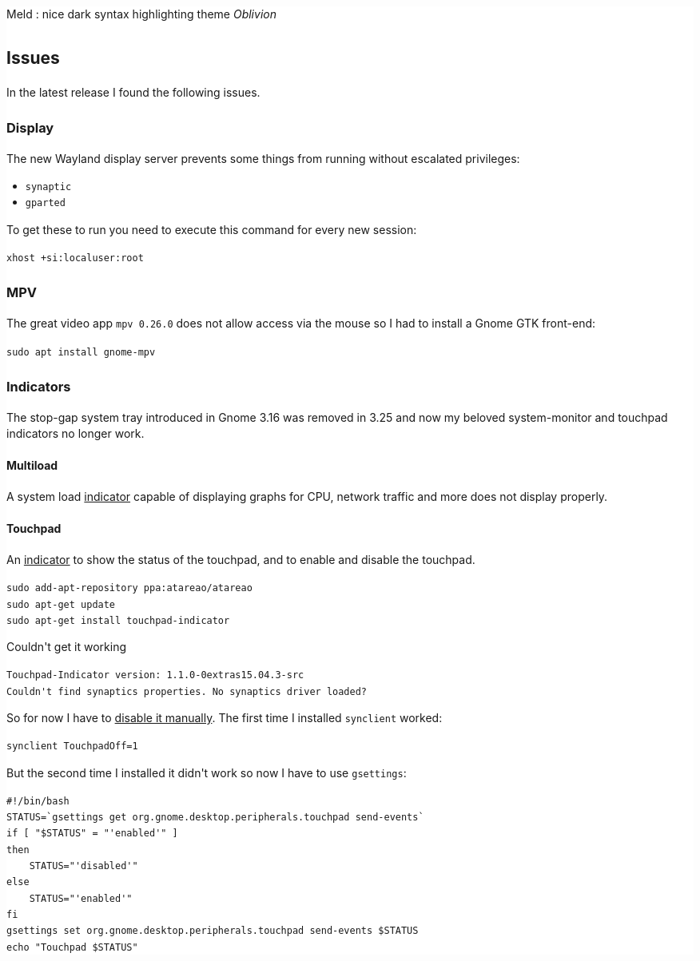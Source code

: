 Meld
: nice dark syntax highlighting theme *Oblivion*

## Issues

In the latest release I found the following issues.

### Display

The new Wayland display server prevents some things from running without escalated privileges:

* `synaptic`
* `gparted`

To get these to run you need to execute this command for every new session:

    xhost +si:localuser:root

### MPV

The great video app `mpv 0.26.0` does not allow access via the mouse so I had to install a Gnome GTK front-end:

    sudo apt install gnome-mpv

### Indicators

The stop-gap system tray introduced in Gnome 3.16 was removed in 3.25 and now my beloved system-monitor and touchpad indicators no longer work.

#### Multiload

A system load [indicator](https://launchpad.net/indicator-multiload) capable of displaying graphs for CPU, network traffic and more does not display properly.

#### Touchpad

An [indicator](https://launchpad.net/touchpad-indicator) to show the status of the touchpad, and to enable and disable the touchpad.

    sudo add-apt-repository ppa:atareao/atareao
    sudo apt-get update
    sudo apt-get install touchpad-indicator

Couldn't get it working

    Touchpad-Indicator version: 1.1.0-0extras15.04.3-src
    Couldn't find synaptics properties. No synaptics driver loaded?

So for now I have to [disable it manually](https://askubuntu.com/questions/67718/how-do-i-disable-a-touchpad-using-the-command-line). The first time I installed `synclient` worked:

    synclient TouchpadOff=1

But the second time I installed it didn't work so now I have to use `gsettings`:

    #!/bin/bash
    STATUS=`gsettings get org.gnome.desktop.peripherals.touchpad send-events`
    if [ "$STATUS" = "'enabled'" ]
    then
        STATUS="'disabled'"
    else
        STATUS="'enabled'"
    fi
    gsettings set org.gnome.desktop.peripherals.touchpad send-events $STATUS
    echo "Touchpad $STATUS"


[Dotfiles]: #dotfiles
[Installing MEGA Sync Client on Ubuntu]: /post/mega/
[Lenovo Yoga Ultrabook SSD Tweaks]: /post/ubuntu-yoga/
[Sync Client]: https://mega.nz/sync
[Trinh Nguyen]: http://www.dangtrinh.com/2017/04/fix-slacks-icon-tray-missing-in-ubuntu.html
[Ubuntu]: https://www.ubuntu.com/